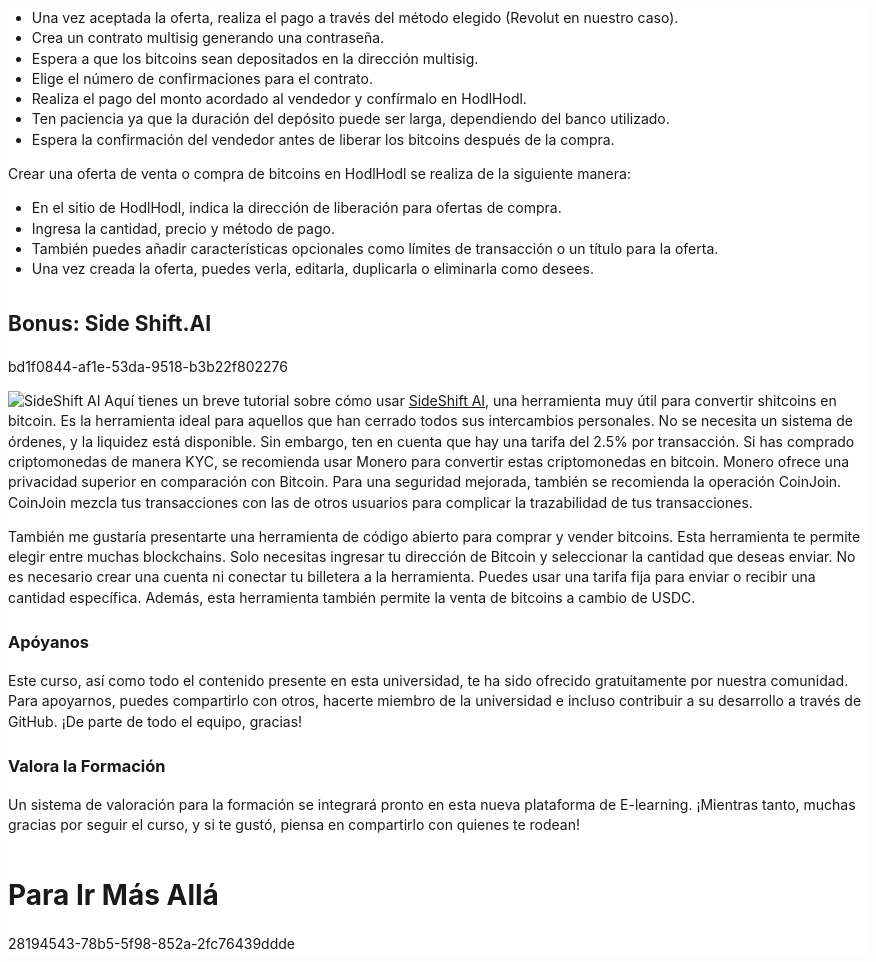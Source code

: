 - Una vez aceptada la oferta, realiza el pago a través del método elegido (Revolut en nuestro caso).
- Crea un contrato multisig generando una contraseña.
- Espera a que los bitcoins sean depositados en la dirección multisig.
- Elige el número de confirmaciones para el contrato.
- Realiza el pago del monto acordado al vendedor y confírmalo en HodlHodl.
- Ten paciencia ya que la duración del depósito puede ser larga, dependiendo del banco utilizado.
- Espera la confirmación del vendedor antes de liberar los bitcoins después de la compra.

Crear una oferta de venta o compra de bitcoins en HodlHodl se realiza de la siguiente manera:

- En el sitio de HodlHodl, indica la dirección de liberación para ofertas de compra.
- Ingresa la cantidad, precio y método de pago.
- También puedes añadir características opcionales como límites de transacción o un título para la oferta.
- Una vez creada la oferta, puedes verla, editarla, duplicarla o eliminarla como desees.

## Bonus: Side Shift.AI
<chapterId>bd1f0844-af1e-53da-9518-b3b22f802276</chapterId>

![SideShift AI](https://youtu.be/xG8Wc1Ti5b8)
Aquí tienes un breve tutorial sobre cómo usar [SideShift AI](https://sideshift.ai/), una herramienta muy útil para convertir shitcoins en bitcoin. Es la herramienta ideal para aquellos que han cerrado todos sus intercambios personales. No se necesita un sistema de órdenes, y la liquidez está disponible. Sin embargo, ten en cuenta que hay una tarifa del 2.5% por transacción. Si has comprado criptomonedas de manera KYC, se recomienda usar Monero para convertir estas criptomonedas en bitcoin. Monero ofrece una privacidad superior en comparación con Bitcoin. Para una seguridad mejorada, también se recomienda la operación CoinJoin. CoinJoin mezcla tus transacciones con las de otros usuarios para complicar la trazabilidad de tus transacciones.

También me gustaría presentarte una herramienta de código abierto para comprar y vender bitcoins. Esta herramienta te permite elegir entre muchas blockchains. Solo necesitas ingresar tu dirección de Bitcoin y seleccionar la cantidad que deseas enviar. No es necesario crear una cuenta ni conectar tu billetera a la herramienta. Puedes usar una tarifa fija para enviar o recibir una cantidad específica. Además, esta herramienta también permite la venta de bitcoins a cambio de USDC.

### Apóyanos

Este curso, así como todo el contenido presente en esta universidad, te ha sido ofrecido gratuitamente por nuestra comunidad. Para apoyarnos, puedes compartirlo con otros, hacerte miembro de la universidad e incluso contribuir a su desarrollo a través de GitHub. ¡De parte de todo el equipo, gracias!

### Valora la Formación

Un sistema de valoración para la formación se integrará pronto en esta nueva plataforma de E-learning. ¡Mientras tanto, muchas gracias por seguir el curso, y si te gustó, piensa en compartirlo con quienes te rodean!

# Para Ir Más Allá
<partId>28194543-78b5-5f98-852a-2fc76439ddde</partId>
